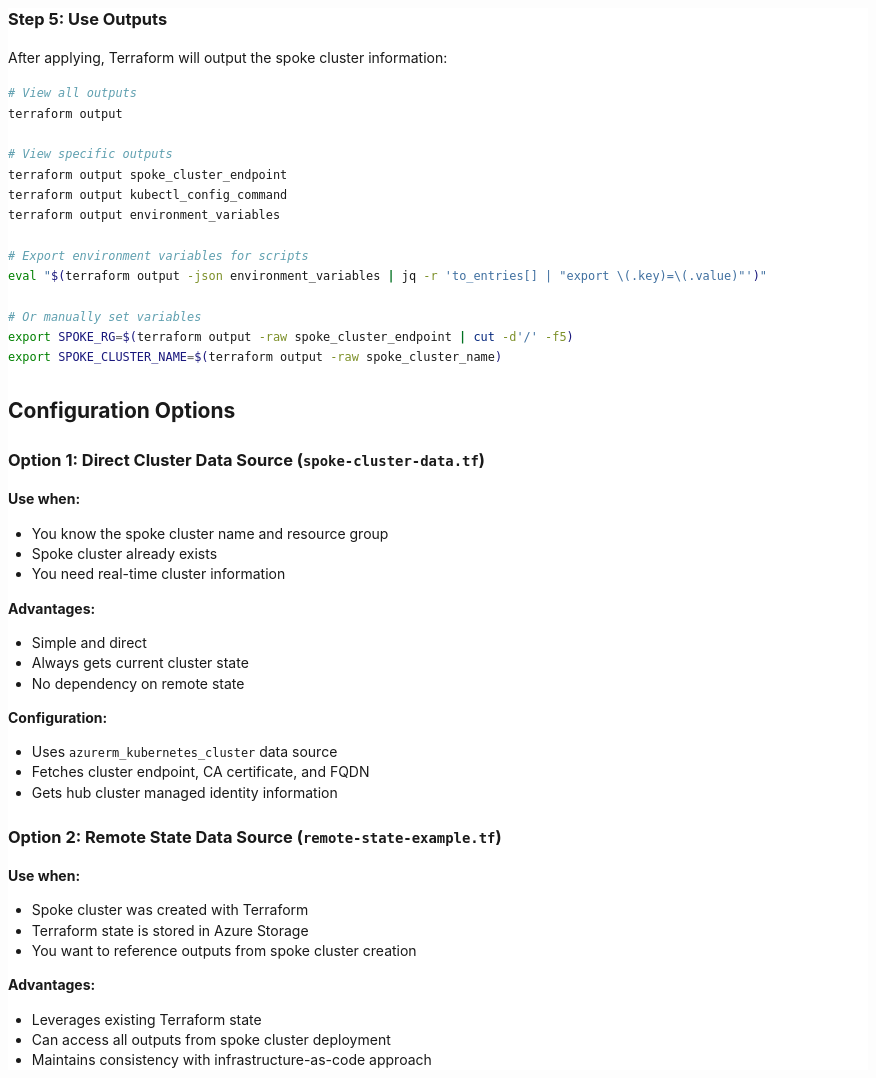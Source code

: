 ### Step 5: Use Outputs

After applying, Terraform will output the spoke cluster information:

```bash
# View all outputs
terraform output

# View specific outputs
terraform output spoke_cluster_endpoint
terraform output kubectl_config_command
terraform output environment_variables

# Export environment variables for scripts
eval "$(terraform output -json environment_variables | jq -r 'to_entries[] | "export \(.key)=\(.value)"')"

# Or manually set variables
export SPOKE_RG=$(terraform output -raw spoke_cluster_endpoint | cut -d'/' -f5)
export SPOKE_CLUSTER_NAME=$(terraform output -raw spoke_cluster_name)
```

## Configuration Options

### Option 1: Direct Cluster Data Source (`spoke-cluster-data.tf`)

**Use when:**
- You know the spoke cluster name and resource group
- Spoke cluster already exists
- You need real-time cluster information

**Advantages:**
- Simple and direct
- Always gets current cluster state
- No dependency on remote state

**Configuration:**
- Uses `azurerm_kubernetes_cluster` data source
- Fetches cluster endpoint, CA certificate, and FQDN
- Gets hub cluster managed identity information

### Option 2: Remote State Data Source (`remote-state-example.tf`)

**Use when:**
- Spoke cluster was created with Terraform
- Terraform state is stored in Azure Storage
- You want to reference outputs from spoke cluster creation

**Advantages:**
- Leverages existing Terraform state
- Can access all outputs from spoke cluster deployment
- Maintains consistency with infrastructure-as-code approach
